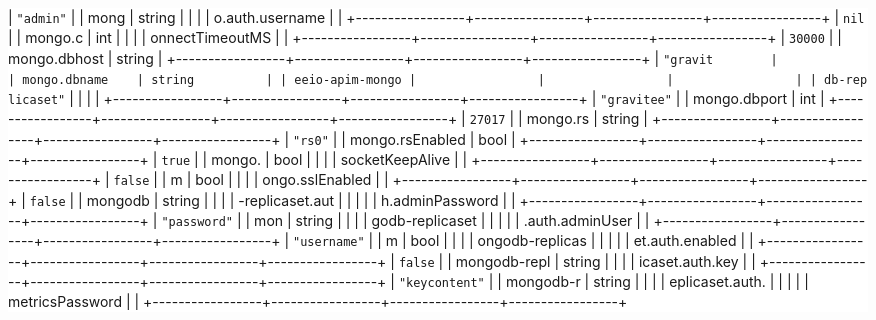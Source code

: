 | `"admin"`       |                 | mong            | string          |
|                 |                 | o.auth.username |                 |
+-----------------+-----------------+-----------------+-----------------+
| `nil`           |                 | mongo.c         | int             |
|                 |                 | onnectTimeoutMS |                 |
+-----------------+-----------------+-----------------+-----------------+
| `30000`         |                 | mongo.dbhost    | string          |
+-----------------+-----------------+-----------------+-----------------+
| `"gravit        |                 | mongo.dbname    | string          |
| eeio-apim-mongo |                 |                 |                 |
| db-replicaset"` |                 |                 |                 |
+-----------------+-----------------+-----------------+-----------------+
| `"gravitee"`    |                 | mongo.dbport    | int             |
+-----------------+-----------------+-----------------+-----------------+
| `27017`         |                 | mongo.rs        | string          |
+-----------------+-----------------+-----------------+-----------------+
| `"rs0"`         |                 | mongo.rsEnabled | bool            |
+-----------------+-----------------+-----------------+-----------------+
| `true`          |                 | mongo.          | bool            |
|                 |                 | socketKeepAlive |                 |
+-----------------+-----------------+-----------------+-----------------+
| `false`         |                 | m               | bool            |
|                 |                 | ongo.sslEnabled |                 |
+-----------------+-----------------+-----------------+-----------------+
| `false`         |                 | mongodb         | string          |
|                 |                 | -replicaset.aut |                 |
|                 |                 | h.adminPassword |                 |
+-----------------+-----------------+-----------------+-----------------+
| `"password"`    |                 | mon             | string          |
|                 |                 | godb-replicaset |                 |
|                 |                 | .auth.adminUser |                 |
+-----------------+-----------------+-----------------+-----------------+
| `"username"`    |                 | m               | bool            |
|                 |                 | ongodb-replicas |                 |
|                 |                 | et.auth.enabled |                 |
+-----------------+-----------------+-----------------+-----------------+
| `false`         |                 | mongodb-repl    | string          |
|                 |                 | icaset.auth.key |                 |
+-----------------+-----------------+-----------------+-----------------+
| `"keycontent"`  |                 | mongodb-r       | string          |
|                 |                 | eplicaset.auth. |                 |
|                 |                 | metricsPassword |                 |
+-----------------+-----------------+-----------------+-----------------+